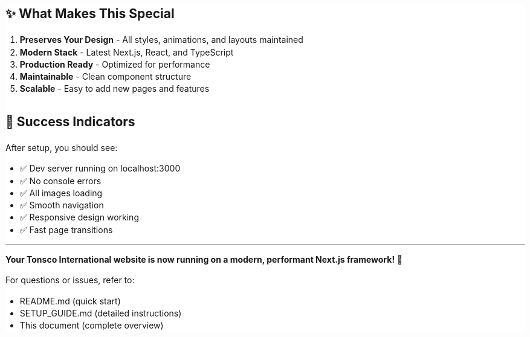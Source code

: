 ## ✨ What Makes This Special

1. **Preserves Your Design** - All styles, animations, and layouts maintained
2. **Modern Stack** - Latest Next.js, React, and TypeScript
3. **Production Ready** - Optimized for performance
4. **Maintainable** - Clean component structure
5. **Scalable** - Easy to add new pages and features

## 🎉 Success Indicators

After setup, you should see:
- ✅ Dev server running on localhost:3000
- ✅ No console errors
- ✅ All images loading
- ✅ Smooth navigation
- ✅ Responsive design working
- ✅ Fast page transitions

---

**Your Tonsco International website is now running on a modern, performant Next.js framework!** 🚀

For questions or issues, refer to:
- README.md (quick start)
- SETUP_GUIDE.md (detailed instructions)
- This document (complete overview)
